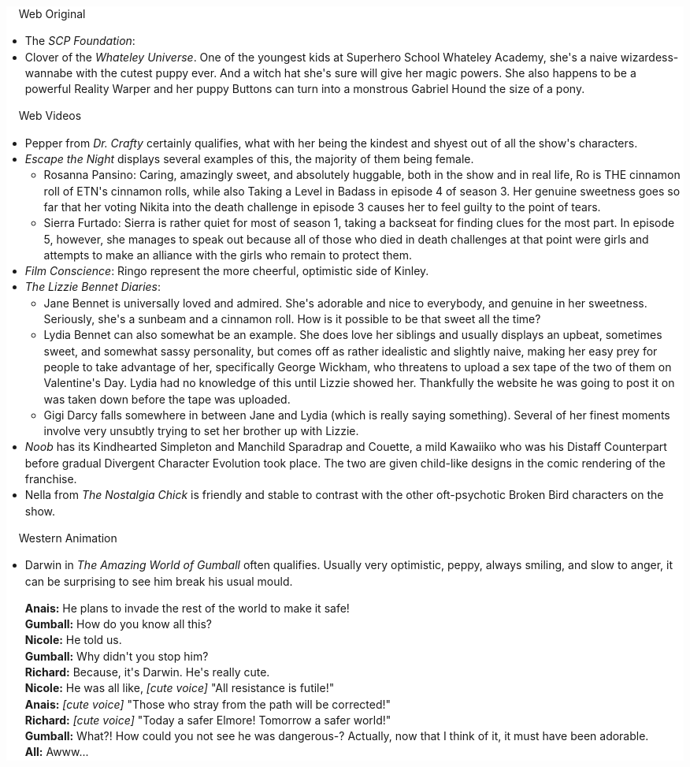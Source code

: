     Web Original 

-   The _SCP Foundation_:
-   Clover of the _Whateley Universe_. One of the youngest kids at Superhero School Whateley Academy, she's a naive wizardess-wannabe with the cutest puppy ever. And a witch hat she's sure will give her magic powers. She also happens to be a powerful Reality Warper and her puppy Buttons can turn into a monstrous Gabriel Hound the size of a pony.

    Web Videos 

-   Pepper from _Dr. Crafty_ certainly qualifies, what with her being the kindest and shyest out of all the show's characters.
-   _Escape the Night_ displays several examples of this, the majority of them being female.
    -   Rosanna Pansino: Caring, amazingly sweet, and absolutely huggable, both in the show and in real life, Ro is THE cinnamon roll of ETN's cinnamon rolls, while also Taking a Level in Badass in episode 4 of season 3. Her genuine sweetness goes so far that her voting Nikita into the death challenge in episode 3 causes her to feel guilty to the point of tears.
    -   Sierra Furtado: Sierra is rather quiet for most of season 1, taking a backseat for finding clues for the most part. In episode 5, however, she manages to speak out because all of those who died in death challenges at that point were girls and attempts to make an alliance with the girls who remain to protect them.
-   _Film Conscience_: Ringo represent the more cheerful, optimistic side of Kinley.
-   _The Lizzie Bennet Diaries_:
    -   Jane Bennet is universally loved and admired. She's adorable and nice to everybody, and genuine in her sweetness. Seriously, she's a sunbeam and a cinnamon roll. How is it possible to be that sweet all the time?
    -   Lydia Bennet can also somewhat be an example. She does love her siblings and usually displays an upbeat, sometimes sweet, and somewhat sassy personality, but comes off as rather idealistic and slightly naive, making her easy prey for people to take advantage of her, specifically George Wickham, who threatens to upload a sex tape of the two of them on Valentine's Day. Lydia had no knowledge of this until Lizzie showed her. Thankfully the website he was going to post it on was taken down before the tape was uploaded.
    -   Gigi Darcy falls somewhere in between Jane and Lydia (which is really saying something). Several of her finest moments involve very unsubtly trying to set her brother up with Lizzie.
-   _Noob_ has its Kindhearted Simpleton and Manchild Sparadrap and Couette, a mild Kawaiiko who was his Distaff Counterpart before gradual Divergent Character Evolution took place. The two are given child-like designs in the comic rendering of the franchise.
-   Nella from _The Nostalgia Chick_ is friendly and stable to contrast with the other oft-psychotic Broken Bird characters on the show.

    Western Animation 

-   Darwin in _The Amazing World of Gumball_ often qualifies. Usually very optimistic, peppy, always smiling, and slow to anger, it can be surprising to see him break his usual mould.
    
    **Anais:** He plans to invade the rest of the world to make it safe!  
    **Gumball:** How do you know all this?  
    **Nicole:** He told us.  
    **Gumball:** Why didn't you stop him?  
    **Richard:** Because, it's Darwin. He's really cute.  
    **Nicole:** He was all like, _\[cute voice\]_ "All resistance is futile!"  
    **Anais:** _\[cute voice\]_ "Those who stray from the path will be corrected!"  
    **Richard:** _\[cute voice\]_ "Today a safer Elmore! Tomorrow a safer world!"  
    **Gumball:** What?! How could you not see he was dangerous-? Actually, now that I think of it, it must have been adorable.  
    **All:** Awww...
    